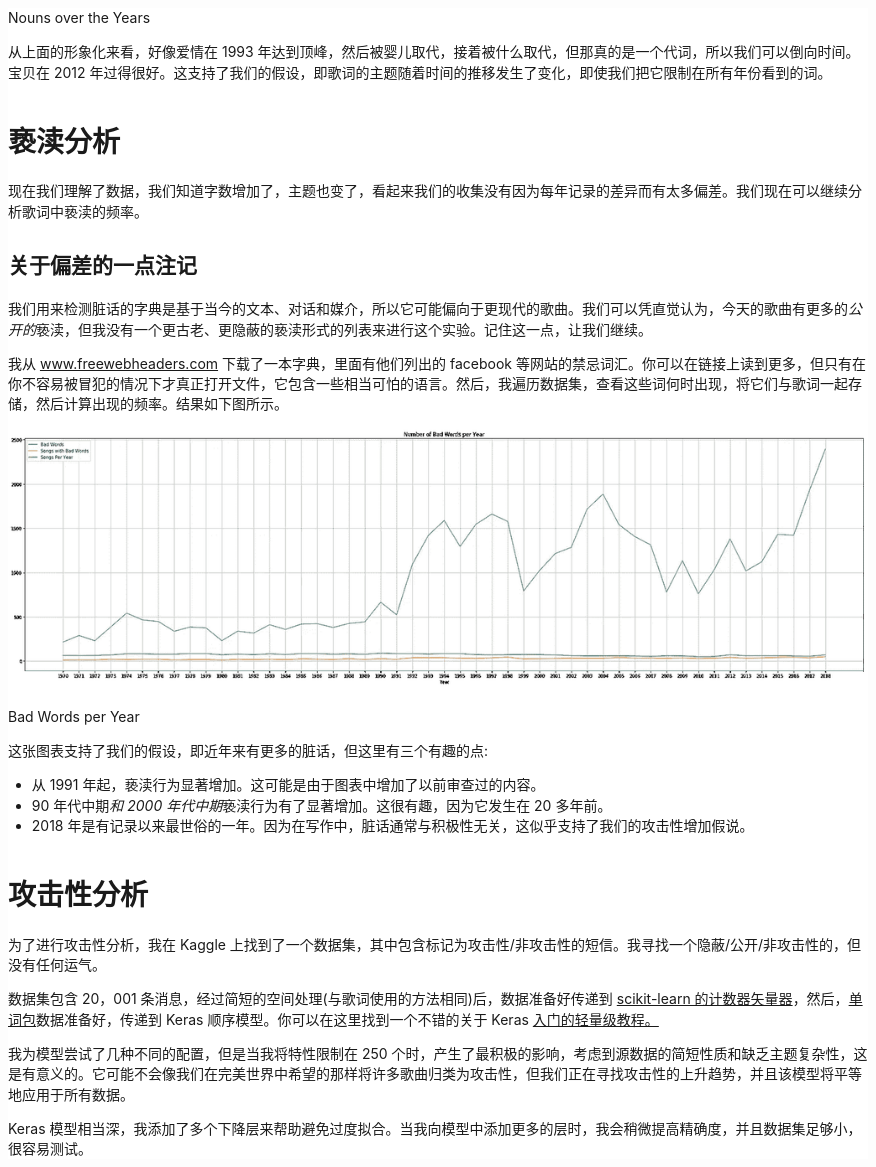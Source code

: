 Nouns over the Years

从上面的形象化来看，好像爱情在 1993 年达到顶峰，然后被婴儿取代，接着被什么取代，但那真的是一个代词，所以我们可以倒向时间。宝贝在 2012 年过得很好。这支持了我们的假设，即歌词的主题随着时间的推移发生了变化，即使我们把它限制在所有年份看到的词。

# 亵渎分析

现在我们理解了数据，我们知道字数增加了，主题也变了，看起来我们的收集没有因为每年记录的差异而有太多偏差。我们现在可以继续分析歌词中亵渎的频率。

## 关于偏差的一点注记

我们用来检测脏话的字典是基于当今的文本、对话和媒介，所以它可能偏向于更现代的歌曲。我们可以凭直觉认为，今天的歌曲有更多的*公开的*亵渎，但我没有一个更古老、更隐蔽的亵渎形式的列表来进行这个实验。记住这一点，让我们继续。

我从 www.freewebheaders.com 下载了一本字典，里面有他们列出的 facebook 等网站的禁忌词汇。你可以在链接上读到更多，但只有在你不容易被冒犯的情况下才真正打开文件，它包含一些相当可怕的语言。然后，我遍历数据集，查看这些词何时出现，将它们与歌词一起存储，然后计算出现的频率。结果如下图所示。

![](img/912b558d223ef9911313fd0552ae1c98.png)

Bad Words per Year

这张图表支持了我们的假设，即近年来有更多的脏话，但这里有三个有趣的点:

*   从 1991 年起，亵渎行为显著增加。这可能是由于图表中增加了以前审查过的内容。
*   90 年代中期*和 2000 年代中期*亵渎行为有了显著增加。这很有趣，因为它发生在 20 多年前。
*   2018 年是有记录以来最世俗的一年。因为在写作中，脏话通常与积极性无关，这似乎支持了我们的攻击性增加假说。

# 攻击性分析

为了进行攻击性分析，我在 Kaggle 上找到了一个数据集，其中包含标记为攻击性/非攻击性的短信。我寻找一个隐蔽/公开/非攻击性的，但没有任何运气。

数据集包含 20，001 条消息，经过简短的空间处理(与歌词使用的方法相同)后，数据准备好传递到 [scikit-learn 的计数器矢量器](https://scikit-learn.org/stable/modules/generated/sklearn.feature_extraction.text.CountVectorizer.html)，然后，[单词包](https://en.wikipedia.org/wiki/Bag-of-words_model)数据准备好，传递到 Keras 顺序模型。你可以在这里找到一个不错的关于 Keras [入门的轻量级教程。](https://www.tensorflow.org/tutorials/keras/basic_classification)

我为模型尝试了几种不同的配置，但是当我将特性限制在 250 个时，产生了最积极的影响，考虑到源数据的简短性质和缺乏主题复杂性，这是有意义的。它可能不会像我们在完美世界中希望的那样将许多歌曲归类为攻击性，但我们正在寻找攻击性的上升趋势，并且该模型将平等地应用于所有数据。

Keras 模型相当深，我添加了多个下降层来帮助避免过度拟合。当我向模型中添加更多的层时，我会稍微提高精确度，并且数据集足够小，很容易测试。
